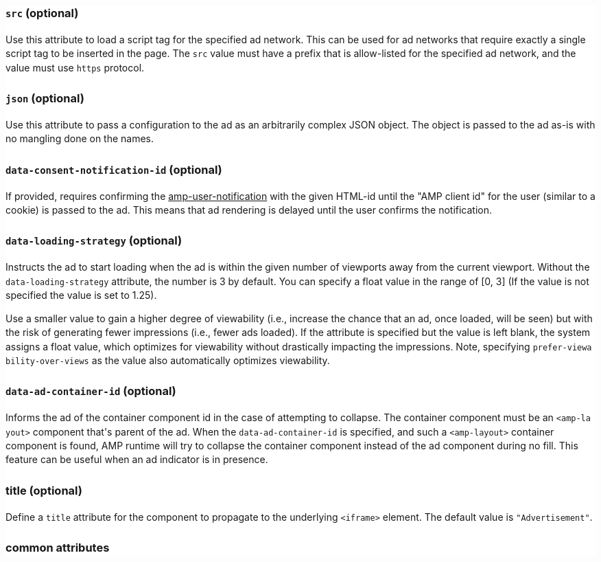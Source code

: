 ### `src` (optional)

Use this attribute to load a script tag for the specified ad network. This can
be used for ad networks that require exactly a single script tag to be inserted
in the page. The `src` value must have a prefix that is allow-listed for the
specified ad network, and the value must use `https` protocol.

### `json` (optional)

Use this attribute to pass a configuration to the ad as an arbitrarily complex
JSON object. The object is passed to the ad as-is with no mangling done on the
names.

### `data-consent-notification-id` (optional)

If provided, requires confirming the
[amp-user-notification](https://amp.dev/documentation/components/amp-user-notification.html)
with the given HTML-id until the "AMP client id" for the user (similar to a
cookie) is passed to the ad. This means that ad rendering is delayed until the
user confirms the notification.

### `data-loading-strategy` (optional)

Instructs the ad to start loading when the ad is within the given number of
viewports away from the current viewport. Without the `data-loading-strategy`
attribute, the number is 3 by default. You can specify a float value in the
range of \[0, 3\] (If the value is not specified the value is set to 1.25).

Use a smaller value to gain a higher degree of viewability (i.e., increase the
chance that an ad, once loaded, will be seen) but with the risk of generating
fewer impressions (i.e., fewer ads loaded). If the attribute is specified but
the value is left blank, the system assigns a float value, which optimizes for
viewability without drastically impacting the impressions. Note, specifying
`prefer-viewability-over-views` as the value also automatically optimizes
viewability.

### `data-ad-container-id` (optional)

Informs the ad of the container component id in the case of attempting to
collapse. The container component must be an `<amp-layout>` component that's
parent of the ad. When the `data-ad-container-id` is specified, and such a
`<amp-layout>` container component is found, AMP runtime will try to collapse
the container component instead of the ad component during no fill. This feature
can be useful when an ad indicator is in presence.

### title (optional)

Define a `title` attribute for the component to propagate to the underlying `<iframe>` element. The default value is `"Advertisement"`.

### common attributes
